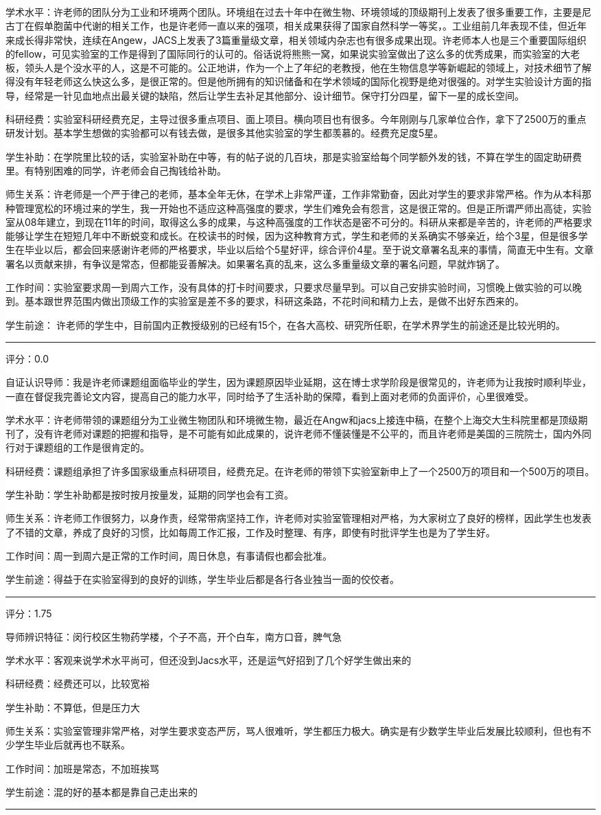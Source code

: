 学术水平：许老师的团队分为工业和环境两个团队。环境组在过去十年中在微生物、环境领域的顶级期刊上发表了很多重要工作，主要是尼古丁在假单胞菌中代谢的相关工作，也是许老师一直以来的强项，相关成果获得了国家自然科学一等奖，。工业组前几年表现不佳，但近年来成长得非常快，连续在Angew，JACS上发表了3篇重量级文章，相关领域内杂志也有很多成果出现。许老师本人也是三个重要国际组织的fellow，可见实验室的工作是得到了国际同行的认可的。俗话说将熊熊一窝，如果说实验室做出了这么多的优秀成果，而实验室的大老板，领头人是个没水平的人，这是不可能的。公正地讲，作为一个上了年纪的老教授，他在生物信息学等新崛起的领域上，对技术细节了解得没有年轻老师这么快这么多，是很正常的。但是他所拥有的知识储备和在学术领域的国际化视野是绝对很强的。对学生实验设计方面的指导，经常是一针见血地点出最关键的缺陷，然后让学生去补足其他部分、设计细节。保守打分四星，留下一星的成长空间。

科研经费：实验室科研经费充足，主导过很多重点项目、面上项目。横向项目也有很多。今年刚刚与几家单位合作，拿下了2500万的重点研发计划。基本学生想做的实验都可以有钱去做，是很多其他实验室的学生都羡慕的。经费充足度5星。

学生补助：在学院里比较的话，实验室补助在中等，有的帖子说的几百块，那是实验室给每个同学额外发的钱，不算在学生的固定助研费里。有特别困难的同学，许老师会自己掏钱给补助。

师生关系：许老师是一个严于律己的老师，基本全年无休，在学术上非常严谨，工作非常勤奋，因此对学生的要求非常严格。作为从本科那种管理宽松的环境过来的学生，我一开始也不适应这种高强度的要求，学生们难免会有怨言，这是很正常的。但是正所谓严师出高徒，实验室从08年建立，到现在11年的时间，取得这么多的成果，与这种高强度的工作状态是密不可分的。科研从来都是辛苦的，许老师的严格要求能够让学生在短短几年中不断蜕变和成长。在校读书的时候，因为这种教育方式，学生和老师的关系确实不够亲近，给个3星，但是很多学生在毕业以后，都会回来感谢许老师的严格要求，毕业以后给个5星好评，综合评价4星。至于说文章署名乱来的事情，简直无中生有。文章署名以贡献来排，有争议是常态，但都能妥善解决。如果署名真的乱来，这么多重量级文章的署名问题，早就炸锅了。

工作时间：实验室要求周一到周六工作，没有具体的打卡时间要求，只要求尽量早到。可以自己安排实验时间，习惯晚上做实验的可以晚到。基本跟世界范围内做出顶级工作的实验室是差不多的要求，科研这条路，不花时间和精力上去，是做不出好东西来的。

学生前途：
许老师的学生中，目前国内正教授级别的已经有15个，在各大高校、研究所任职，在学术界学生的前途还是比较光明的。

* * *

评分：0.0

自证认识导师：我是许老师课题组面临毕业的学生，因为课题原因毕业延期，这在博士求学阶段是很常见的，许老师为让我按时顺利毕业，一直在督促我完善论文内容，提高自己的能力水平，同时给予了生活补助的保障，看到上面对老师的负面评价，心里很难受。

学术水平：许老师带领的课题组分为工业微生物团队和环境微生物，最近在Angw和jacs上接连中稿，在整个上海交大生科院里都是顶级期刊了，没有许老师对课题的把握和指导，是不可能有如此成果的，说许老师不懂装懂是不公平的，而且许老师是美国的三院院士，国内外同行对于课题组的工作是很肯定的。

科研经费：课题组承担了许多国家级重点科研项目，经费充足。在许老师的带领下实验室新申上了一个2500万的项目和一个500万的项目。

学生补助：学生补助都是按时按月按量发，延期的同学也会有工资。

师生关系：许老师工作很努力，以身作责，经常带病坚持工作，许老师对实验室管理相对严格，为大家树立了良好的榜样，因此学生也发表了不错的文章，养成了良好的习惯，比如每周工作汇报，工作及时整理、有序，即使有时批评学生也是为了学生好。

工作时间：周一到周六是正常的工作时间，周日休息，有事请假也都会批准。

学生前途：得益于在实验室得到的良好的训练，学生毕业后都是各行各业独当一面的佼佼者。

* * *

评分：1.75

导师辨识特征：闵行校区生物药学楼，个子不高，开个白车，南方口音，脾气急

学术水平：客观来说学术水平尚可，但还没到Jacs水平，还是运气好招到了几个好学生做出来的

科研经费：经费还可以，比较宽裕

学生补助：不算低，但是压力大

师生关系：实验室管理非常严格，对学生要求变态严厉，骂人很难听，学生都压力极大。确实是有少数学生毕业后发展比较顺利，但也有不少学生毕业后就再也不联系。

工作时间：加班是常态，不加班挨骂

学生前途：混的好的基本都是靠自己走出来的

* * *
